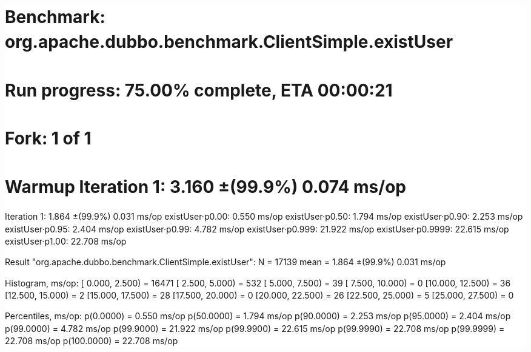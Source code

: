 # Benchmark: org.apache.dubbo.benchmark.ClientSimple.existUser

# Run progress: 75.00% complete, ETA 00:00:21
# Fork: 1 of 1
# Warmup Iteration   1: 3.160 ±(99.9%) 0.074 ms/op
Iteration   1: 1.864 ±(99.9%) 0.031 ms/op
                 existUser·p0.00:   0.550 ms/op
                 existUser·p0.50:   1.794 ms/op
                 existUser·p0.90:   2.253 ms/op
                 existUser·p0.95:   2.404 ms/op
                 existUser·p0.99:   4.782 ms/op
                 existUser·p0.999:  21.922 ms/op
                 existUser·p0.9999: 22.615 ms/op
                 existUser·p1.00:   22.708 ms/op



Result "org.apache.dubbo.benchmark.ClientSimple.existUser":
  N = 17139
  mean =      1.864 ±(99.9%) 0.031 ms/op

  Histogram, ms/op:
    [ 0.000,  2.500) = 16471 
    [ 2.500,  5.000) = 532 
    [ 5.000,  7.500) = 39 
    [ 7.500, 10.000) = 0 
    [10.000, 12.500) = 36 
    [12.500, 15.000) = 2 
    [15.000, 17.500) = 28 
    [17.500, 20.000) = 0 
    [20.000, 22.500) = 26 
    [22.500, 25.000) = 5 
    [25.000, 27.500) = 0 

  Percentiles, ms/op:
      p(0.0000) =      0.550 ms/op
     p(50.0000) =      1.794 ms/op
     p(90.0000) =      2.253 ms/op
     p(95.0000) =      2.404 ms/op
     p(99.0000) =      4.782 ms/op
     p(99.9000) =     21.922 ms/op
     p(99.9900) =     22.615 ms/op
     p(99.9990) =     22.708 ms/op
     p(99.9999) =     22.708 ms/op
    p(100.0000) =     22.708 ms/op

